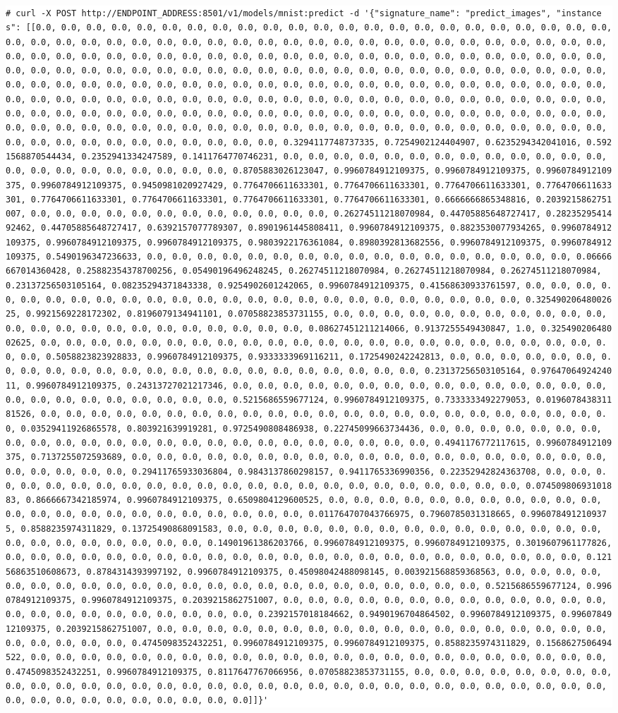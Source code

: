```
# curl -X POST http://ENDPOINT_ADDRESS:8501/v1/models/mnist:predict -d '{"signature_name": "predict_images", "instances": [[0.0, 0.0, 0.0, 0.0, 0.0, 0.0, 0.0, 0.0, 0.0, 0.0, 0.0, 0.0, 0.0, 0.0, 0.0, 0.0, 0.0, 0.0, 0.0, 0.0, 0.0, 0.0, 0.0, 0.0, 0.0, 0.0, 0.0, 0.0, 0.0, 0.0, 0.0, 0.0, 0.0, 0.0, 0.0, 0.0, 0.0, 0.0, 0.0, 0.0, 0.0, 0.0, 0.0, 0.0, 0.0, 0.0, 0.0, 0.0, 0.0, 0.0, 0.0, 0.0, 0.0, 0.0, 0.0, 0.0, 0.0, 0.0, 0.0, 0.0, 0.0, 0.0, 0.0, 0.0, 0.0, 0.0, 0.0, 0.0, 0.0, 0.0, 0.0, 0.0, 0.0, 0.0, 0.0, 0.0, 0.0, 0.0, 0.0, 0.0, 0.0, 0.0, 0.0, 0.0, 0.0, 0.0, 0.0, 0.0, 0.0, 0.0, 0.0, 0.0, 0.0, 0.0, 0.0, 0.0, 0.0, 0.0, 0.0, 0.0, 0.0, 0.0, 0.0, 0.0, 0.0, 0.0, 0.0, 0.0, 0.0, 0.0, 0.0, 0.0, 0.0, 0.0, 0.0, 0.0, 0.0, 0.0, 0.0, 0.0, 0.0, 0.0, 0.0, 0.0, 0.0, 0.0, 0.0, 0.0, 0.0, 0.0, 0.0, 0.0, 0.0, 0.0, 0.0, 0.0, 0.0, 0.0, 0.0, 0.0, 0.0, 0.0, 0.0, 0.0, 0.0, 0.0, 0.0, 0.0, 0.0, 0.0, 0.0, 0.0, 0.0, 0.0, 0.0, 0.0, 0.0, 0.0, 0.0, 0.0, 0.0, 0.0, 0.0, 0.0, 0.0, 0.0, 0.0, 0.0, 0.0, 0.0, 0.0, 0.0, 0.0, 0.0, 0.0, 0.0, 0.0, 0.0, 0.0, 0.0, 0.0, 0.0, 0.0, 0.0, 0.0, 0.0, 0.0, 0.0, 0.0, 0.0, 0.0, 0.0, 0.0, 0.0, 0.0, 0.0, 0.0, 0.0, 0.0, 0.0, 0.0, 0.0, 0.3294117748737335, 0.7254902124404907, 0.6235294342041016, 0.5921568870544434, 0.2352941334247589, 0.1411764770746231, 0.0, 0.0, 0.0, 0.0, 0.0, 0.0, 0.0, 0.0, 0.0, 0.0, 0.0, 0.0, 0.0, 0.0, 0.0, 0.0, 0.0, 0.0, 0.0, 0.0, 0.0, 0.0, 0.8705883026123047, 0.9960784912109375, 0.9960784912109375, 0.9960784912109375, 0.9960784912109375, 0.9450981020927429, 0.7764706611633301, 0.7764706611633301, 0.7764706611633301, 0.7764706611633301, 0.7764706611633301, 0.7764706611633301, 0.7764706611633301, 0.7764706611633301, 0.6666666865348816, 0.2039215862751007, 0.0, 0.0, 0.0, 0.0, 0.0, 0.0, 0.0, 0.0, 0.0, 0.0, 0.0, 0.0, 0.26274511218070984, 0.44705885648727417, 0.2823529541492462, 0.44705885648727417, 0.6392157077789307, 0.8901961445808411, 0.9960784912109375, 0.8823530077934265, 0.9960784912109375, 0.9960784912109375, 0.9960784912109375, 0.9803922176361084, 0.8980392813682556, 0.9960784912109375, 0.9960784912109375, 0.5490196347236633, 0.0, 0.0, 0.0, 0.0, 0.0, 0.0, 0.0, 0.0, 0.0, 0.0, 0.0, 0.0, 0.0, 0.0, 0.0, 0.0, 0.0, 0.06666667014360428, 0.25882354378700256, 0.05490196496248245, 0.26274511218070984, 0.26274511218070984, 0.26274511218070984, 0.23137256503105164, 0.08235294371843338, 0.9254902601242065, 0.9960784912109375, 0.41568630933761597, 0.0, 0.0, 0.0, 0.0, 0.0, 0.0, 0.0, 0.0, 0.0, 0.0, 0.0, 0.0, 0.0, 0.0, 0.0, 0.0, 0.0, 0.0, 0.0, 0.0, 0.0, 0.0, 0.0, 0.0, 0.32549020648002625, 0.9921569228172302, 0.8196079134941101, 0.07058823853731155, 0.0, 0.0, 0.0, 0.0, 0.0, 0.0, 0.0, 0.0, 0.0, 0.0, 0.0, 0.0, 0.0, 0.0, 0.0, 0.0, 0.0, 0.0, 0.0, 0.0, 0.0, 0.0, 0.0, 0.08627451211214066, 0.9137255549430847, 1.0, 0.32549020648002625, 0.0, 0.0, 0.0, 0.0, 0.0, 0.0, 0.0, 0.0, 0.0, 0.0, 0.0, 0.0, 0.0, 0.0, 0.0, 0.0, 0.0, 0.0, 0.0, 0.0, 0.0, 0.0, 0.0, 0.0, 0.5058823823928833, 0.9960784912109375, 0.9333333969116211, 0.1725490242242813, 0.0, 0.0, 0.0, 0.0, 0.0, 0.0, 0.0, 0.0, 0.0, 0.0, 0.0, 0.0, 0.0, 0.0, 0.0, 0.0, 0.0, 0.0, 0.0, 0.0, 0.0, 0.0, 0.0, 0.23137256503105164, 0.9764706492424011, 0.9960784912109375, 0.24313727021217346, 0.0, 0.0, 0.0, 0.0, 0.0, 0.0, 0.0, 0.0, 0.0, 0.0, 0.0, 0.0, 0.0, 0.0, 0.0, 0.0, 0.0, 0.0, 0.0, 0.0, 0.0, 0.0, 0.0, 0.0, 0.5215686559677124, 0.9960784912109375, 0.7333333492279053, 0.019607843831181526, 0.0, 0.0, 0.0, 0.0, 0.0, 0.0, 0.0, 0.0, 0.0, 0.0, 0.0, 0.0, 0.0, 0.0, 0.0, 0.0, 0.0, 0.0, 0.0, 0.0, 0.0, 0.0, 0.0, 0.03529411926865578, 0.803921639919281, 0.9725490808486938, 0.22745099663734436, 0.0, 0.0, 0.0, 0.0, 0.0, 0.0, 0.0, 0.0, 0.0, 0.0, 0.0, 0.0, 0.0, 0.0, 0.0, 0.0, 0.0, 0.0, 0.0, 0.0, 0.0, 0.0, 0.0, 0.0, 0.4941176772117615, 0.9960784912109375, 0.7137255072593689, 0.0, 0.0, 0.0, 0.0, 0.0, 0.0, 0.0, 0.0, 0.0, 0.0, 0.0, 0.0, 0.0, 0.0, 0.0, 0.0, 0.0, 0.0, 0.0, 0.0, 0.0, 0.0, 0.0, 0.0, 0.29411765933036804, 0.9843137860298157, 0.9411765336990356, 0.22352942824363708, 0.0, 0.0, 0.0, 0.0, 0.0, 0.0, 0.0, 0.0, 0.0, 0.0, 0.0, 0.0, 0.0, 0.0, 0.0, 0.0, 0.0, 0.0, 0.0, 0.0, 0.0, 0.0, 0.0, 0.07450980693101883, 0.8666667342185974, 0.9960784912109375, 0.6509804129600525, 0.0, 0.0, 0.0, 0.0, 0.0, 0.0, 0.0, 0.0, 0.0, 0.0, 0.0, 0.0, 0.0, 0.0, 0.0, 0.0, 0.0, 0.0, 0.0, 0.0, 0.0, 0.0, 0.0, 0.011764707043766975, 0.7960785031318665, 0.9960784912109375, 0.8588235974311829, 0.13725490868091583, 0.0, 0.0, 0.0, 0.0, 0.0, 0.0, 0.0, 0.0, 0.0, 0.0, 0.0, 0.0, 0.0, 0.0, 0.0, 0.0, 0.0, 0.0, 0.0, 0.0, 0.0, 0.0, 0.0, 0.14901961386203766, 0.9960784912109375, 0.9960784912109375, 0.3019607961177826, 0.0, 0.0, 0.0, 0.0, 0.0, 0.0, 0.0, 0.0, 0.0, 0.0, 0.0, 0.0, 0.0, 0.0, 0.0, 0.0, 0.0, 0.0, 0.0, 0.0, 0.0, 0.0, 0.0, 0.12156863510608673, 0.8784314393997192, 0.9960784912109375, 0.45098042488098145, 0.003921568859368563, 0.0, 0.0, 0.0, 0.0, 0.0, 0.0, 0.0, 0.0, 0.0, 0.0, 0.0, 0.0, 0.0, 0.0, 0.0, 0.0, 0.0, 0.0, 0.0, 0.0, 0.0, 0.0, 0.0, 0.5215686559677124, 0.9960784912109375, 0.9960784912109375, 0.2039215862751007, 0.0, 0.0, 0.0, 0.0, 0.0, 0.0, 0.0, 0.0, 0.0, 0.0, 0.0, 0.0, 0.0, 0.0, 0.0, 0.0, 0.0, 0.0, 0.0, 0.0, 0.0, 0.0, 0.0, 0.2392157018184662, 0.9490196704864502, 0.9960784912109375, 0.9960784912109375, 0.2039215862751007, 0.0, 0.0, 0.0, 0.0, 0.0, 0.0, 0.0, 0.0, 0.0, 0.0, 0.0, 0.0, 0.0, 0.0, 0.0, 0.0, 0.0, 0.0, 0.0, 0.0, 0.0, 0.0, 0.0, 0.4745098352432251, 0.9960784912109375, 0.9960784912109375, 0.8588235974311829, 0.1568627506494522, 0.0, 0.0, 0.0, 0.0, 0.0, 0.0, 0.0, 0.0, 0.0, 0.0, 0.0, 0.0, 0.0, 0.0, 0.0, 0.0, 0.0, 0.0, 0.0, 0.0, 0.0, 0.0, 0.0, 0.4745098352432251, 0.9960784912109375, 0.8117647767066956, 0.07058823853731155, 0.0, 0.0, 0.0, 0.0, 0.0, 0.0, 0.0, 0.0, 0.0, 0.0, 0.0, 0.0, 0.0, 0.0, 0.0, 0.0, 0.0, 0.0, 0.0, 0.0, 0.0, 0.0, 0.0, 0.0, 0.0, 0.0, 0.0, 0.0, 0.0, 0.0, 0.0, 0.0, 0.0, 0.0, 0.0, 0.0, 0.0, 0.0, 0.0, 0.0, 0.0, 0.0]]}'
```
